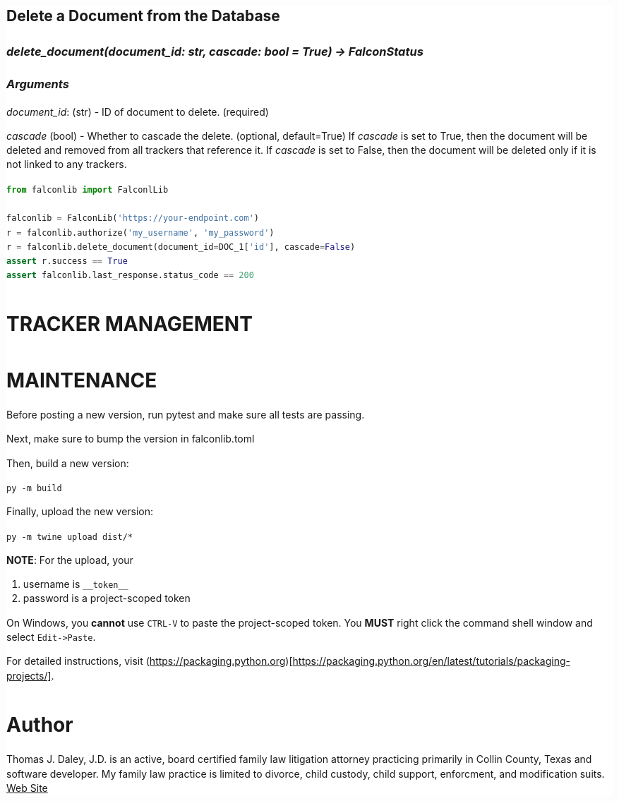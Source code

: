 ```python
```

## Delete a Document from the Database
### *delete_document(document_id: str, cascade: bool = True) -> FalconStatus*

### *Arguments*

*document_id*: (str) - ID of document to delete. (required)

*cascade* (bool) - Whether to cascade the delete. (optional, default=True)
If *cascade* is set to True, then the document will be deleted and removed from all trackers
that reference it. If *cascade* is set to False, then the document will be deleted only if
it is not linked to any trackers.

```python
from falconlib import FalconlLib

falconlib = FalconLib('https://your-endpoint.com')
r = falconlib.authorize('my_username', 'my_password')
r = falconlib.delete_document(document_id=DOC_1['id'], cascade=False)
assert r.success == True
assert falconlib.last_response.status_code == 200
```

# TRACKER MANAGEMENT

# MAINTENANCE

Before posting a new version, run pytest and make sure all tests are passing.

Next, make sure to bump the version in falconlib.toml

Then, build a new version:

```py -m build```

Finally, upload the new version:

```py -m twine upload dist/*```

**NOTE**:
For the upload, your

1. username is ```__token__```
2. password is a project-scoped token

On Windows, you **cannot** use ```CTRL-V``` to paste the project-scoped token. You **MUST** right click the command shell window and select ```Edit->Paste```.


For detailed instructions, visit (https://packaging.python.org)[https://packaging.python.org/en/latest/tutorials/packaging-projects/].

# Author

Thomas J. Daley, J.D. is an active, board certified family law litigation attorney practicing primarily in Collin County, Texas and software developer. My family law practice is limited to divorce, child custody, child support, enforcment, and modification suits. [Web Site](https://koonsfuller.com/attorneys/tom-daley/)